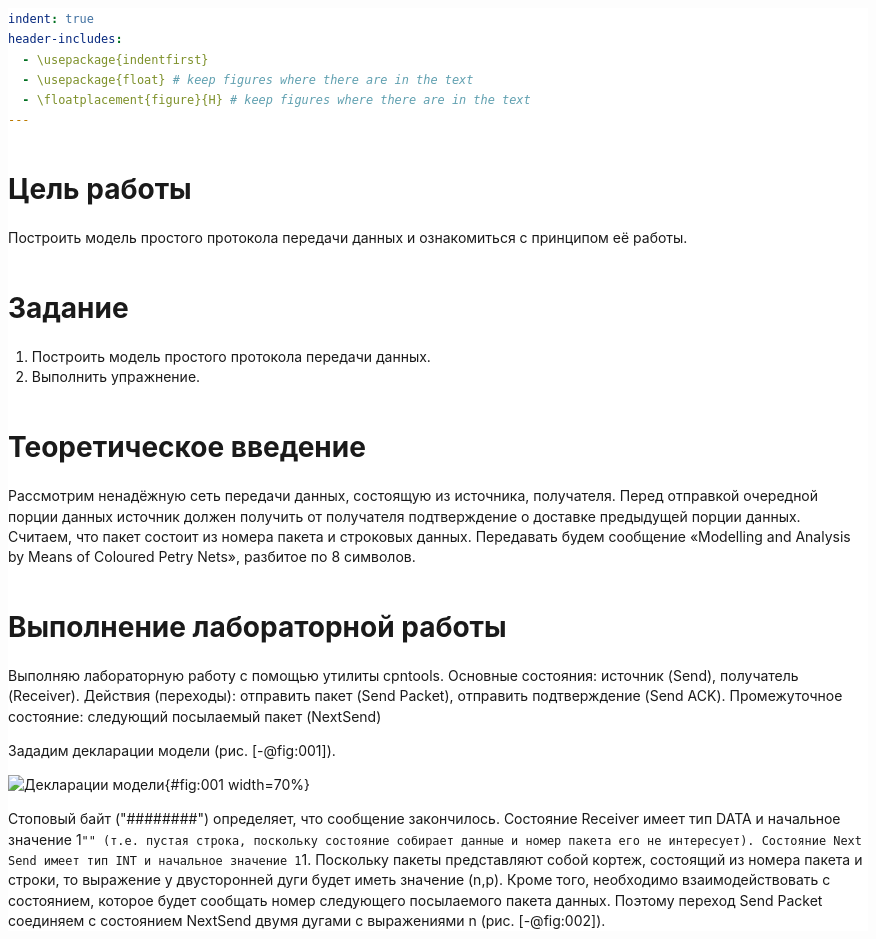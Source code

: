 ```yaml
indent: true
header-includes:
  - \usepackage{indentfirst}
  - \usepackage{float} # keep figures where there are in the text
  - \floatplacement{figure}{H} # keep figures where there are in the text
---
```


# Цель работы

Построить модель простого протокола передачи данных и ознакомиться с принципом её работы.

# Задание

1. Построить модель простого протокола передачи данных.
2. Выполнить упражнение.

# Теоретическое введение

Рассмотрим ненадёжную сеть передачи данных, состоящую из источника, получателя.
Перед отправкой очередной порции данных источник должен получить от получателя подтверждение о доставке предыдущей порции данных.
Считаем, что пакет состоит из номера пакета и строковых данных. Передавать
будем сообщение «Modelling and Analysis by Means of Coloured Petry Nets», разбитое
по 8 символов.

# Выполнение лабораторной работы

Выполняю лабораторную работу с помощью утилиты cpntools. Основные состояния: источник (Send), получатель (Receiver).
Действия (переходы): отправить пакет (Send Packet), отправить подтверждение
(Send ACK).
Промежуточное состояние: следующий посылаемый пакет (NextSend)

Зададим декларации модели (рис. [-@fig:001]).

![Декларации модели](image/1.png){#fig:001 width=70%}

Стоповый байт ("########") определяет, что сообщение закончилось.
Состояние Receiver имеет тип DATA и начальное значение 1`"" (т.е. пустая
строка, поскольку состояние собирает данные и номер пакета его не интересует).
Состояние NextSend имеет тип INT и начальное значение 1`1.
Поскольку пакеты представляют собой кортеж, состоящий из номера пакета и строки, то выражение у двусторонней дуги будет иметь значение (n,p).
Кроме того, необходимо взаимодействовать с состоянием, которое будет сообщать
номер следующего посылаемого пакета данных. Поэтому переход Send Packet
соединяем с состоянием NextSend двумя дугами с выражениями n  (рис. [-@fig:002]).
